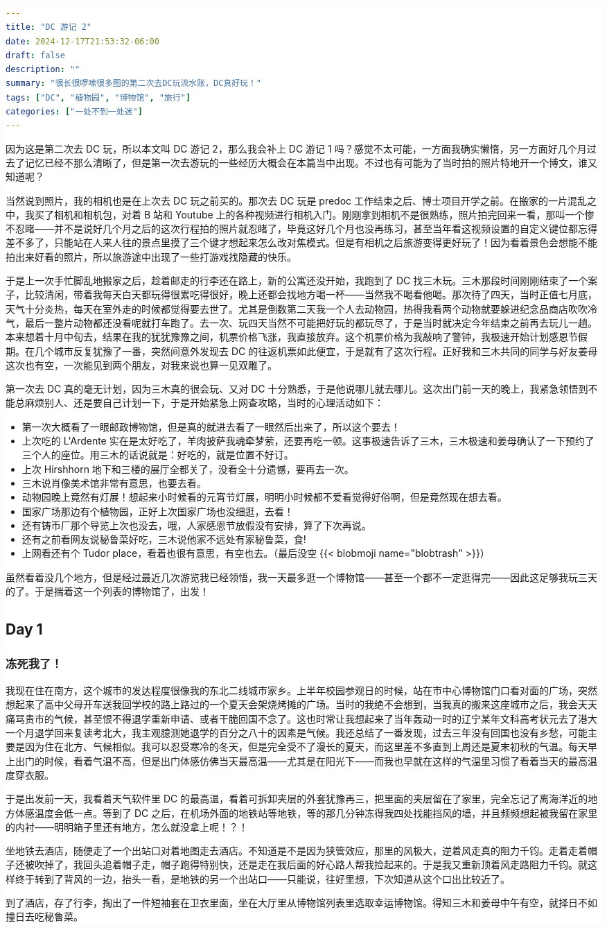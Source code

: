 ```yaml
---
title: "DC 游记 2"
date: 2024-12-17T21:53:32-06:00
draft: false
description: ""
summary: "很长很啰嗦很多图的第二次去DC玩流水账，DC真好玩！"
tags: ["DC", "植物园", "博物馆", "旅行"]
categories: ["一处不到一处迷"]
---
```


因为这是第二次去 DC 玩，所以本文叫 DC 游记 2，那么我会补上 DC 游记 1 吗？感觉不太可能，一方面我确实懒惰，另一方面好几个月过去了记忆已经不那么清晰了，但是第一次去游玩的一些经历大概会在本篇当中出现。不过也有可能为了当时拍的照片特地开一个博文，谁又知道呢？

当然说到照片，我的相机也是在上次去 DC 玩之前买的。那次去 DC 玩是 predoc 工作结束之后、博士项目开学之前。在搬家的一片混乱之中，我买了相机和相机包，对着 B 站和 Youtube 上的各种视频进行相机入门。刚刚拿到相机不是很熟练，照片拍完回来一看，那叫一个惨不忍睹——并不是说好几个月之后的这次行程拍的照片就忍睹了，毕竟这好几个月也没再练习，甚至当年看这视频设置的自定义键位都忘得差不多了，只能站在人来人往的景点里摸了三个键才想起来怎么改对焦模式。但是有相机之后旅游变得更好玩了！因为看着景色会想能不能拍出来好看的照片，所以旅游途中出现了一些打游戏找隐藏的快乐。

于是上一次手忙脚乱地搬家之后，趁着邮走的行李还在路上，新的公寓还没开始，我跑到了 DC 找三木玩。三木那段时间刚刚结束了一个案子，比较清闲，带着我每天白天都玩得很累吃得很好，晚上还都会找地方喝一杯——当然我不喝看他喝。那次待了四天，当时正值七月底，天气十分炎热，每天在室外走的时候都觉得要去世了。尤其是倒数第二天我一个人去动物园，热得我看两个动物就要躲进纪念品商店吹吹冷气，最后一整片动物都还没看呢就打车跑了。去一次、玩四天当然不可能把好玩的都玩尽了，于是当时就决定今年结束之前再去玩儿一趟。本来想着十月中旬去，结果在我的犹犹豫豫之间，机票价格飞涨，我直接放弃。这个机票价格为我敲响了警钟，我极速开始计划感恩节假期。在几个城市反复犹豫了一番，突然间意外发现去 DC 的往返机票如此便宜，于是就有了这次行程。正好我和三木共同的同学与好友姜母这次也有空，一次能见到两个朋友，对我来说也算一见双雕了。

第一次去 DC 真的毫无计划，因为三木真的很会玩、又对 DC 十分熟悉，于是他说哪儿就去哪儿。这次出门前一天的晚上，我紧急领悟到不能总麻烦别人、还是要自己计划一下，于是开始紧急上网查攻略，当时的心理活动如下：

- 第一次大概看了一眼邮政博物馆，但是真的就进去看了一眼然后出来了，所以这个要去！
- 上次吃的 L'Ardente 实在是太好吃了，羊肉披萨我魂牵梦萦，还要再吃一顿。这事极速告诉了三木，三木极速和姜母确认了一下预约了三个人的座位。用三木的话说就是：好吃的，就是位置不好订。
- 上次 Hirshhorn 地下和三楼的展厅全都关了，没看全十分遗憾，要再去一次。
- 三木说肖像美术馆非常有意思，也要去看。
- 动物园晚上竟然有灯展！想起来小时候看的元宵节灯展，明明小时候都不爱看觉得好俗啊，但是竟然现在想去看。
- 国家广场那边有个植物园，正好上次国家广场也没细逛，去看！
- 还有铸币厂那个导览上次也没去，哦，人家感恩节放假没有安排，算了下次再说。
- 还有之前看网友说秘鲁菜好吃，三木说他家不远处有家秘鲁菜，食!
- 上网看还有个 Tudor place，看着也很有意思，有空也去。（最后没空 {{< blobmoji name="blobtrash" >}}）

虽然看着没几个地方，但是经过最近几次游览我已经领悟，我一天最多逛一个博物馆——甚至一个都不一定逛得完——因此这足够我玩三天的了。于是揣着这一个列表的博物馆了，出发！

## Day 1

### 冻死我了！

我现在住在南方，这个城市的发达程度很像我的东北二线城市家乡。上半年校园参观日的时候，站在市中心博物馆门口看对面的广场，突然想起来了高中父母开车送我回学校的路上路过的一个夏天会架烧烤摊的广场。当时的我绝不会想到，当我真的搬来这座城市之后，我会天天痛骂贵市的气候，甚至恨不得退学重新申请、或者干脆回国不念了。这也时常让我想起来了当年轰动一时的辽宁某年文科高考状元去了港大一个月退学回来复读考北大，我主观臆测她退学的百分之八十的因素是气候。我还总结了一番发现，过去三年没有回国也没有乡愁，可能主要是因为住在北方、气候相似。我可以忍受寒冷的冬天，但是完全受不了漫长的夏天，而这里差不多直到上周还是夏末初秋的气温。每天早上出门的时候，看着气温不高，但是出门体感仿佛当天最高温——尤其是在阳光下——而我也早就在这样的气温里习惯了看着当天的最高温度穿衣服。

于是出发前一天，我看着天气软件里 DC 的最高温，看着可拆卸夹层的外套犹豫再三，把里面的夹层留在了家里，完全忘记了离海洋近的地方体感温度会低一点。等到了 DC 之后，在机场外面的地铁站等地铁，等的那几分钟冻得我四处找能挡风的墙，并且频频想起被我留在家里的内衬——明明箱子里还有地方，怎么就没拿上呢！？！

坐地铁去酒店，随便走了一个出站口对着地图走去酒店。不知道是不是因为狭管效应，那里的风极大，逆着风走真的阻力千钧。走着走着帽子还被吹掉了，我回头追着帽子走，帽子跑得特别快，还是走在我后面的好心路人帮我捡起来的。于是我又重新顶着风走路阻力千钧。就这样终于转到了背风的一边，抬头一看，是地铁的另一个出站口——只能说，往好里想，下次知道从这个口出比较近了。

到了酒店，存了行李，掏出了一件短袖套在卫衣里面，坐在大厅里从博物馆列表里选取幸运博物馆。得知三木和姜母中午有空，就择日不如撞日去吃秘鲁菜。
